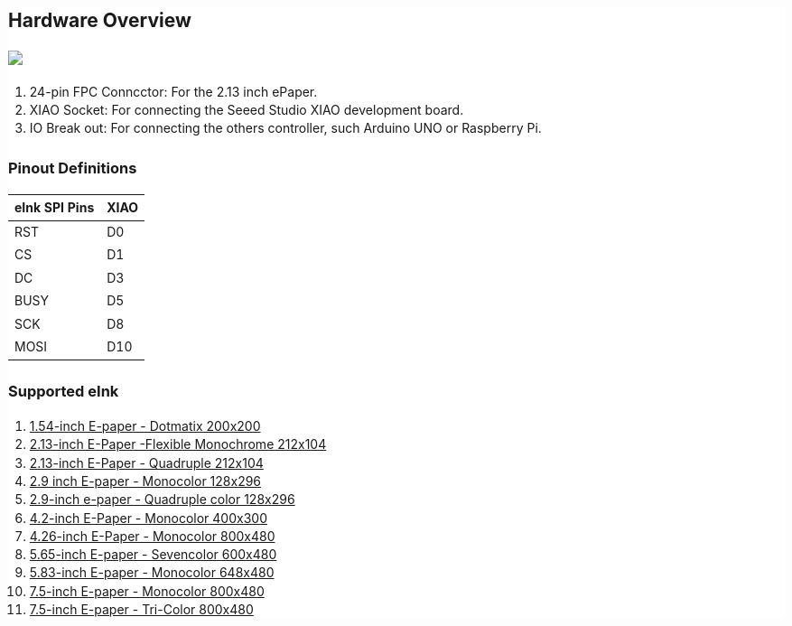 ## Hardware Overview

<div style={{textAlign:'center'}}><img src="https://files.seeedstudio.com/wiki/eInk/xiao-expansion/xiao-expansion.png" style={{width:700, height:'auto'}}/></div>


1. 24-pin FPC Conncctor: For the 2.13 inch ePaper.
2. XIAO Socket: For connecting the Seeed Studio XIAO development board.
3. IO Break out: For connecting the others controller, such Arduino UNO or Raspberry Pi.


### Pinout Definitions

<div class="table-center">

|  eInk SPI Pins |  XIAO  | 
|       ---      |  ---   |
|      RST       |   D0   |
|      CS        |   D1   |
|      DC        |   D3   |
|      BUSY      |   D5   |
|      SCK       |   D8   |
|      MOSI      |   D10  |

</div>

### Supported eInk

1. [1.54-inch E-paper - Dotmatix 200x200](https://www.seeedstudio.com/1-54-Monochrome-ePaper-Display-with-200x200-Pixels-p-5776.html)
2. [2.13-inch E-Paper -Flexible Monochrome 212x104](https://www.seeedstudio.com/2-13-Flexible-Monochrome-ePaper-Display-with-212x104-Pixels-p-5781.html)
3. [2.13-inch E-Paper - Quadruple 212x104](https://www.seeedstudio.com/2-13-Quadruple-Color-ePaper-Display-with-122x250-Pixels-p-5779.html)
4. [2.9 inch E-paper - Monocolor 128x296](https://www.seeedstudio.com/2-9-Monochrome-ePaper-Display-with-296x128-Pixels-p-5782.html)
5. [2.9-inch e-paper - Quadruple color 128x296](https://www.seeedstudio.com/2-9-Quadruple-Color-ePaper-Display-with-128x296-Pixels-p-5783.html)
6. [4.2-inch E-Paper - Monocolor 400x300](https://www.seeedstudio.com/4-2-Monochrome-ePaper-Display-with-400x300-Pixels-p-5784.html)
7. [4.26-inch E-Paper - Monocolor 800x480](https://www.seeedstudio.com/4-26-Monochrome-SPI-ePaper-Display-p-6398.html)
8. [5.65-inch E-paper -  Sevencolor 600x480](https://www.seeedstudio.com/5-65-Seven-Color-ePaper-Display-with-600x480-Pixels-p-5786.html)
9. [5.83-inch E-paper - Monocolor 648x480](https://www.seeedstudio.com/5-83-Monochrome-ePaper-Display-with-648x480-Pixels-p-5785.html)
10. [7.5-inch E-paper - Monocolor 800x480](https://www.seeedstudio.com/7-5-Monochrome-ePaper-Display-with-800x480-Pixels-p-5788.html)
11. [7.5-inch E-paper - Tri-Color 800x480](https://www.seeedstudio.com/7-5-3-Color-SPI-ePaper-Display-p-6399.html)
